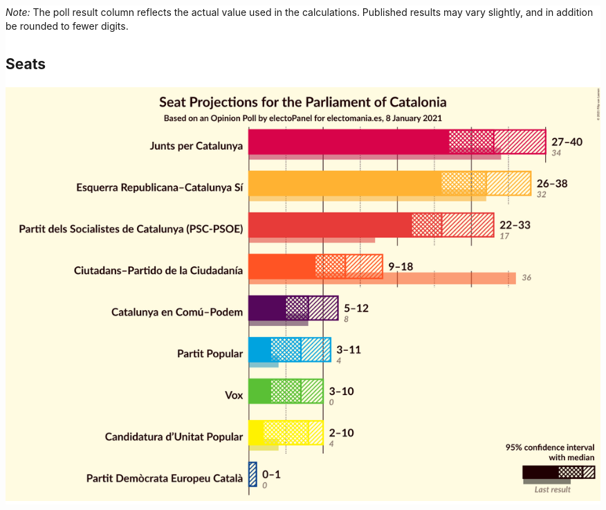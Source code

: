 *Note:* The poll result column reflects the actual value used in the calculations. Published results may vary slightly, and in addition be rounded to fewer digits.

## Seats

![Graph with seats not yet produced](2021-01-08-electoPanel-seats.png "Seats")
